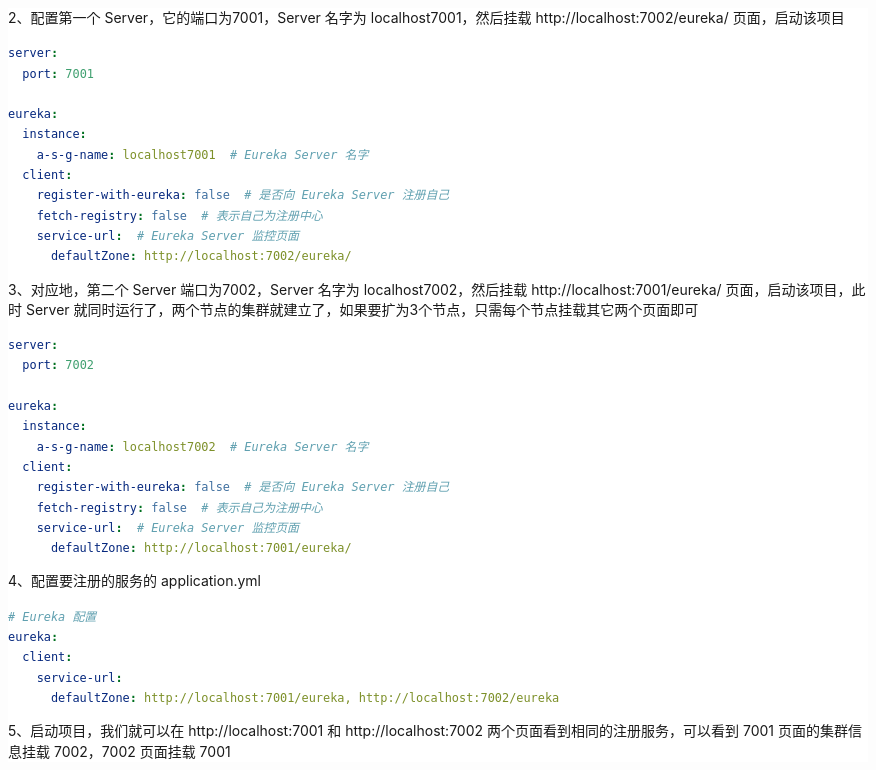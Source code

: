 2、配置第一个 Server，它的端口为7001，Server 名字为 localhost7001，然后挂载 http://localhost:7002/eureka/ 页面，启动该项目

```yml
server:
  port: 7001

eureka:
  instance:
    a-s-g-name: localhost7001  # Eureka Server 名字
  client:
    register-with-eureka: false  # 是否向 Eureka Server 注册自己
    fetch-registry: false  # 表示自己为注册中心
    service-url:  # Eureka Server 监控页面
      defaultZone: http://localhost:7002/eureka/ 
```

3、对应地，第二个 Server 端口为7002，Server 名字为 localhost7002，然后挂载 http://localhost:7001/eureka/ 页面，启动该项目，此时 Server 就同时运行了，两个节点的集群就建立了，如果要扩为3个节点，只需每个节点挂载其它两个页面即可

```yml
server:
  port: 7002

eureka:
  instance:
    a-s-g-name: localhost7002  # Eureka Server 名字
  client:
    register-with-eureka: false  # 是否向 Eureka Server 注册自己
    fetch-registry: false  # 表示自己为注册中心
    service-url:  # Eureka Server 监控页面
      defaultZone: http://localhost:7001/eureka/ 
```

4、配置要注册的服务的 application.yml

```yml
# Eureka 配置
eureka:
  client:
    service-url:
      defaultZone: http://localhost:7001/eureka, http://localhost:7002/eureka
```

5、启动项目，我们就可以在 http://localhost:7001 和 http://localhost:7002 两个页面看到相同的注册服务，可以看到 7001 页面的集群信息挂载 7002，7002 页面挂载 7001
